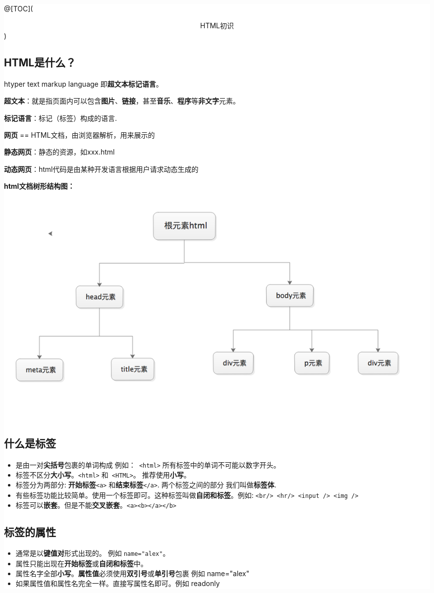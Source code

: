 @[TOC](<center>HTML初识</center>)


## HTML是什么？

htyper text markup language  即**超文本标记语言**。

**超文本**：就是指页面内可以包含**图片**、**链接**，甚至**音乐**、**程序**等**非文字**元素。

**标记语言**：标记（标签）构成的语言.

**网页** == HTML文档，由浏览器解析，用来展示的

**静态网页**：静态的资源，如xxx.html

**动态网页**：html代码是由某种开发语言根据用户请求动态生成的

**html文档树形结构图：**

![html文档树形结构图](data/html文档树形结构图.png)
## 什么是标签
- 是由一对**尖括号**包裹的单词构成 例如：``` <html>``` 所有标签中的单词不可能以数字开头。
- 标签不区分**大小写**。```<html>``` 和``` <HTML>```。 推荐使用**小写**。
- 标签分为两部分: **开始标签**```<a>``` 和**结束标签**```</a>```. 两个标签之间的部分 我们叫做**标签体**.
- 有些标签功能比较简单。使用一个标签即可。这种标签叫做**自闭和标签**。例如: ```<br/> <hr/> <input /> <img />```
- 标签可以**嵌套**。但是不能**交叉嵌套**。```<a><b></a></b>```

## 标签的属性

- 通常是以**键值对**形式出现的。 例如 ```name="alex"```。
- 属性只能出现在**开始标签**或**自闭和标签**中。
- 属性名字全部**小写**。**属性值**必须使用**双引号**或**单引号**包裹 例如 name="alex"
- 如果属性值和属性名完全一样。直接写属性名即可。例如 readonly
